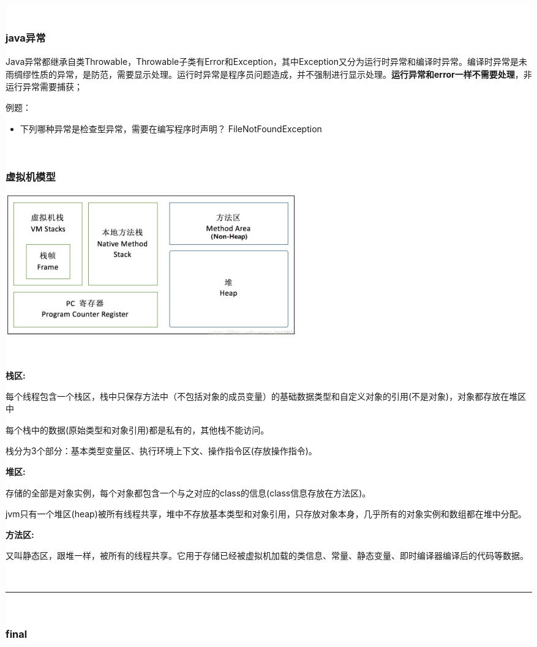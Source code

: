 

<br/>


### java异常

Java异常都继承自类Throwable，Throwable子类有Error和Exception，其中Exception又分为运行时异常和编译时异常。编译时异常是未雨绸缪性质的异常，是防范，需要显示处理。运行时异常是程序员问题造成，并不强制进行显示处理。**运行异常和error一样不需要处理**，非运行异常需要捕获；

例题：

- 下列哪种异常是检查型异常，需要在编写程序时声明？ FileNotFoundException

<br/>

### 虚拟机模型

![image](./知识点images/clip_image001-1585754969005.png)

<br/>

**栈区:**

每个线程包含一个栈区，栈中只保存方法中（不包括对象的成员变量）的基础数据类型和自定义对象的引用(不是对象)，对象都存放在堆区中

每个栈中的数据(原始类型和对象引用)都是私有的，其他栈不能访问。

栈分为3个部分：基本类型变量区、执行环境上下文、操作指令区(存放操作指令)。

**堆区:**

存储的全部是对象实例，每个对象都包含一个与之对应的class的信息(class信息存放在方法区)。

jvm只有一个堆区(heap)被所有线程共享，堆中不存放基本类型和对象引用，只存放对象本身，几乎所有的对象实例和数组都在堆中分配。

**方法区:**

又叫静态区，跟堆一样，被所有的线程共享。它用于存储已经被虚拟机加载的类信息、常量、静态变量、即时编译器编译后的代码等数据。

<br/>

------

<br/>

### final
